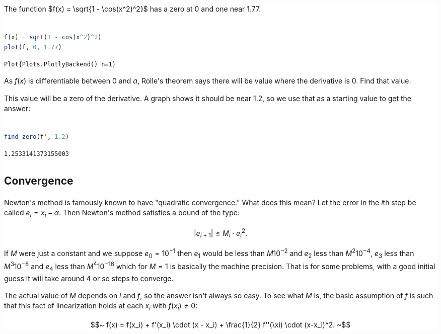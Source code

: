 The function $f(x) = \sqrt{1 - \cos(x^2)^2}$ has a zero at $0$ and one near 1.77.

````julia

f(x) = sqrt(1 - cos(x^2)^2)
plot(f, 0, 1.77)
````


````
Plot{Plots.PlotlyBackend() n=1}
````





As $f(x)$ is differentiable between $0$ and $a$, Rolle's theorem says
there will be value where the derivative is $0$. Find that value.

This value will be a zero of the derivative. A graph shows it should be near $1.2$, so we use that as a starting value to get the answer:

````julia

find_zero(f', 1.2)
````


````
1.2533141373155003
````





## Convergence

Newton's method is famously known to have "quadratic convergence." What
does this mean? Let the error in the $i$th step be called $e_i = x_i -
\alpha$. Then Newton's method satisfies a bound of the type:

$$~
\lvert e_{i+1} \rvert \leq M_i \cdot e_i^2.
~$$

If $M$ were just a constant and we suppose $e_0 = 10^{-1}$ then $e_1$
would be less than $M 10^{-2}$ and $e_2$ less than $M^2 10^{-4}$,
$e_3$ less than $M^3 10^{-8}$ and $e_4$ less than $M^4 10^{-16}$ which
for $M=1$ is basically the machine precision. That is for some
problems, with a good initial guess it will take around 4 or so steps
to converge.

The actual value of $M$ depends on $i$ and $f$, so the answer isn't always so easy. To see what $M$ is,
the basic assumption of $f$ is such that this fact of linearization holds at each $x_i$ with $f(x_i) \neq 0$:

$$~
f(x) = f(x_i) + f'(x_i) \cdot (x - x_i) + \frac{1}{2} f''(\xi) \cdot (x-x_i)^2.
~$$
